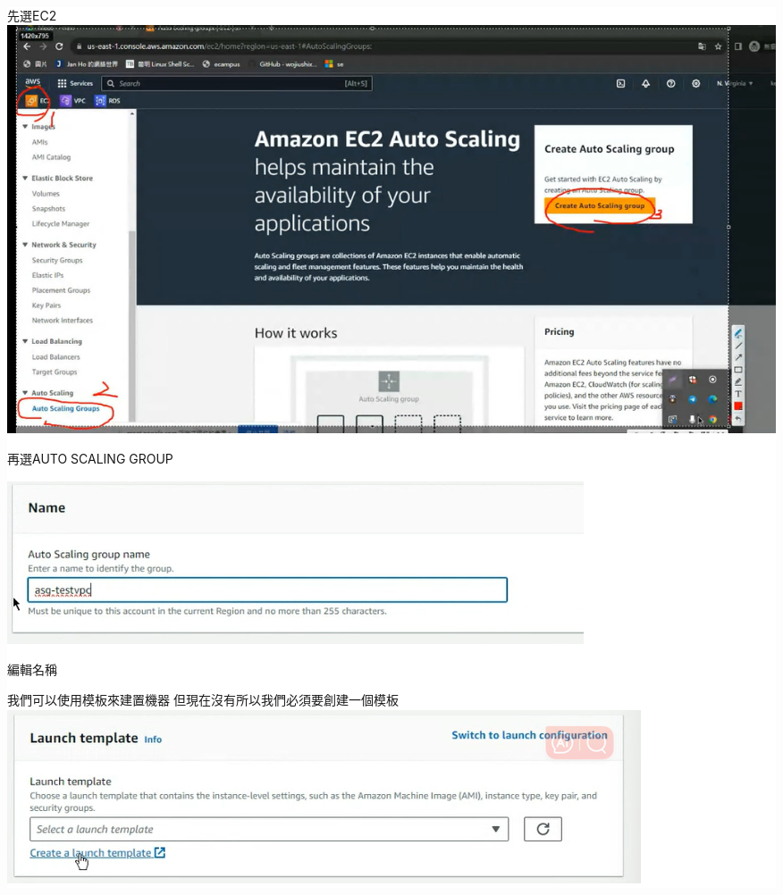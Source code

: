 先選EC2
![picture 1](../images/61c555a6d4d4e7c019fcd4565d785a2ca5554fc2fc3cc65af5e0fa143be5cd52.png)  

再選AUTO SCALING GROUP

![picture 2](../images/6a12eb9cf42e62b6bda96701e5b92343c78a309547501b18d15e3b7f5acb498f.png)  

編輯名稱

我們可以使用模板來建置機器
但現在沒有所以我們必須要創建一個模板
![picture 3](../images/2194b4ea5c07b1a5a8db4d59a75f99d90e8c6b5802d364b50be1125d3b192c83.png)  
